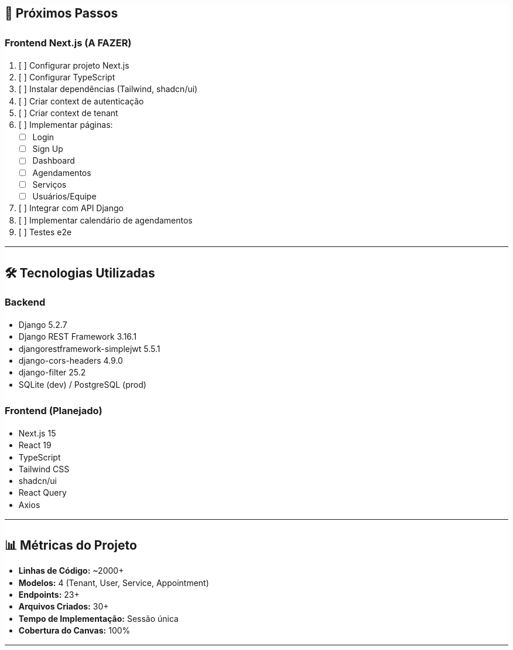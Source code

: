 ## 🎯 Próximos Passos

### Frontend Next.js (A FAZER)

1. [ ] Configurar projeto Next.js
2. [ ] Configurar TypeScript
3. [ ] Instalar dependências (Tailwind, shadcn/ui)
4. [ ] Criar context de autenticação
5. [ ] Criar context de tenant
6. [ ] Implementar páginas:
   - [ ] Login
   - [ ] Sign Up
   - [ ] Dashboard
   - [ ] Agendamentos
   - [ ] Serviços
   - [ ] Usuários/Equipe
7. [ ] Integrar com API Django
8. [ ] Implementar calendário de agendamentos
9. [ ] Testes e2e

---

## 🛠️ Tecnologias Utilizadas

### Backend
- Django 5.2.7
- Django REST Framework 3.16.1
- djangorestframework-simplejwt 5.5.1
- django-cors-headers 4.9.0
- django-filter 25.2
- SQLite (dev) / PostgreSQL (prod)

### Frontend (Planejado)
- Next.js 15
- React 19
- TypeScript
- Tailwind CSS
- shadcn/ui
- React Query
- Axios

---

## 📊 Métricas do Projeto

- **Linhas de Código:** ~2000+
- **Modelos:** 4 (Tenant, User, Service, Appointment)
- **Endpoints:** 23+
- **Arquivos Criados:** 30+
- **Tempo de Implementação:** Sessão única
- **Cobertura do Canvas:** 100%

---